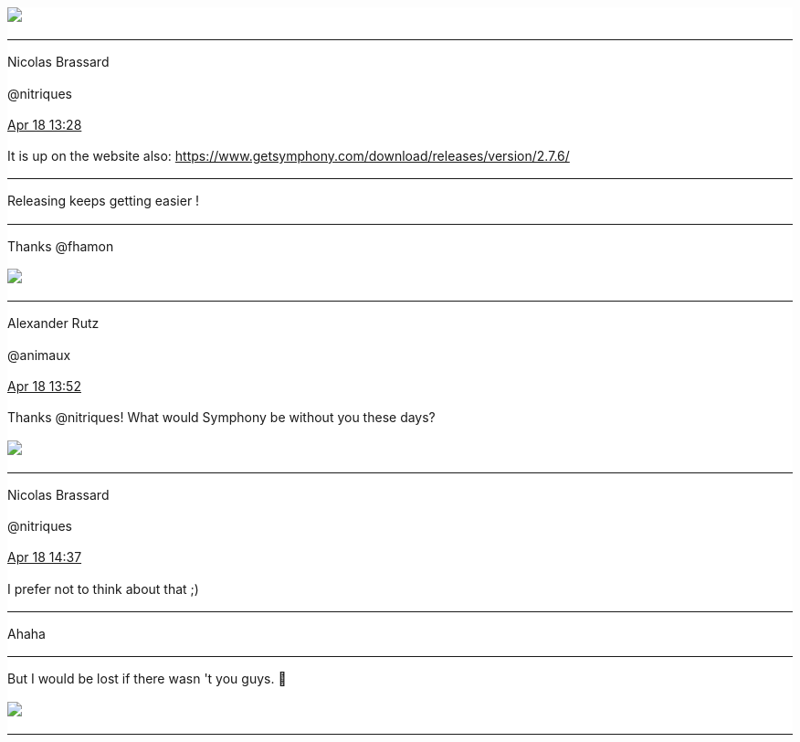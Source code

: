![](https://avatars1.githubusercontent.com/u/771169?v=4&s=30)

____

Nicolas Brassard

@nitriques

[Apr 18
13:28](https://gitter.im/symphonycms/symphony-2?at=5ad747fa7c3a01610df59f82)

It is up on the website also:
<https://www.getsymphony.com/download/releases/version/2.7.6/>

____

Releasing keeps getting easier !

____

Thanks  @fhamon

![](https://avatars2.githubusercontent.com/u/446874?v=4&s=30)

____

Alexander Rutz

@animaux

[Apr 18
13:52](https://gitter.im/symphonycms/symphony-2?at=5ad74db95d7286b43a4089a9)

Thanks @nitriques! What would Symphony be without you these days?

![](https://avatars1.githubusercontent.com/u/771169?v=4&s=30)

____

Nicolas Brassard

@nitriques

[Apr 18
14:37](https://gitter.im/symphonycms/symphony-2?at=5ad75844102fac7b7b2632d8)

I prefer not to think about that ;)

____

Ahaha

____

But I would be lost if there wasn 't you guys. :clap:

![](https://avatars1.githubusercontent.com/u/72777?v=4&s=30)

____
